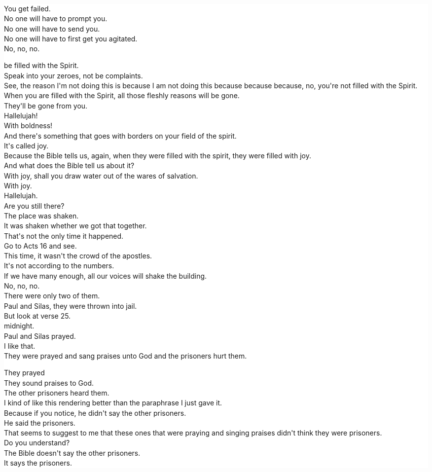 You get failed.  
No one will have to prompt you.  
No one will have to send you.  
No one will have to first get you agitated.  
No, no, no.  


  
 be filled with the Spirit.  
Speak into your zeroes, not be complaints.  
See, the reason I'm not doing this is because I am not doing this because because because, no, you're not filled with the Spirit.  
When you are filled with the Spirit, all those fleshly reasons will be gone.  
They'll be gone from you.  
Hallelujah!  
With boldness!  
 And there's something that goes with borders on your field of the spirit.  
It's called joy.  
Because the Bible tells us, again, when they were filled with the spirit, they were filled with joy.  
And what does the Bible tell us about it?  
With joy, shall you draw water out of the wares of salvation.  
With joy.  
Hallelujah.  
Are you still there?  
The place was shaken.  
 It was shaken whether we got that together.  
That's not the only time it happened.  
Go to Acts 16 and see.  
This time, it wasn't the crowd of the apostles.  
It's not according to the numbers.  
If we have many enough, all our voices will shake the building.  
No, no, no.  
There were only two of them.  
Paul and Silas, they were thrown into jail.  
But look at verse 25.  
 midnight.  
Paul and Silas prayed.  
I like that.  
They were prayed and sang praises unto God and the prisoners hurt them.  


  
They prayed  
 They sound praises to God.  
The other prisoners heard them.  
I kind of like this rendering better than the paraphrase I just gave it.  
Because if you notice, he didn't say the other prisoners.  
He said the prisoners.  
That seems to suggest to me that these ones that were praying and singing praises didn't think they were prisoners.  
 Do you understand?  
The Bible doesn't say the other prisoners.  
It says the prisoners.  
